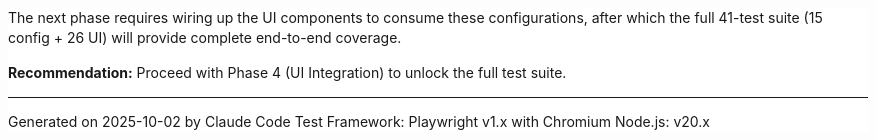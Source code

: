 The next phase requires wiring up the UI components to consume these configurations, after which the full 41-test suite (15 config + 26 UI) will provide complete end-to-end coverage.

**Recommendation:** Proceed with Phase 4 (UI Integration) to unlock the full test suite.

---

Generated on 2025-10-02 by Claude Code
Test Framework: Playwright v1.x with Chromium
Node.js: v20.x
